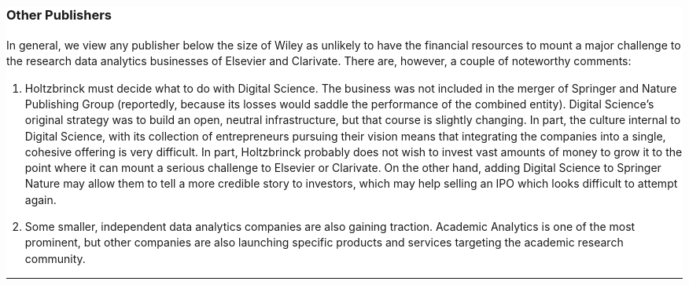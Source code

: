 ### Other Publishers

In general, we view any publisher below the size of Wiley as unlikely to have the financial resources to mount a major challenge to the research data analytics businesses of Elsevier and Clarivate. There are, however, a couple of noteworthy comments:
1. Holtzbrinck must decide what to do with Digital Science. The business was not included in the merger of Springer and Nature Publishing Group (reportedly, because its losses would saddle the performance of the combined entity). Digital Science’s original strategy was to build an open, neutral infrastructure, but that course is slightly changing. In part, the culture internal to Digital Science, with its collection of entrepreneurs pursuing their vision means that integrating the companies into a single, cohesive offering is very difficult. In part, Holtzbrinck probably does not wish to invest vast amounts of money to grow it to the point where it can mount a serious challenge to Elsevier or Clarivate. On the other hand, adding Digital Science to Springer Nature may allow them to tell a more credible story to investors, which may help selling an IPO which looks difficult to attempt again.

2. Some smaller, independent data analytics companies are also gaining traction. Academic Analytics is one of the most prominent, but other companies are also launching specific products and services targeting the academic research community.


***
[^1]: Revenues per article at Elsevier should be in the region of £3,100/$4,100 per article (we derive this number by taking 55% of the reported Elsevier revenues, which derive from journals, and dividing them by the 430,000 articles which, in 2018, Elsevier claimed it publishes every year). By comparison, the then CEO of Springer guided informally a few years ago in a meeting with investors that Springer (before the Nature Publishing Group merger) was earning about €2,000/$2,300 per article. This number will have risen thanks to the merger with Nature; at the same time, Elsevier has been lowering revenues per article. As a result, the gap is likely closing.
